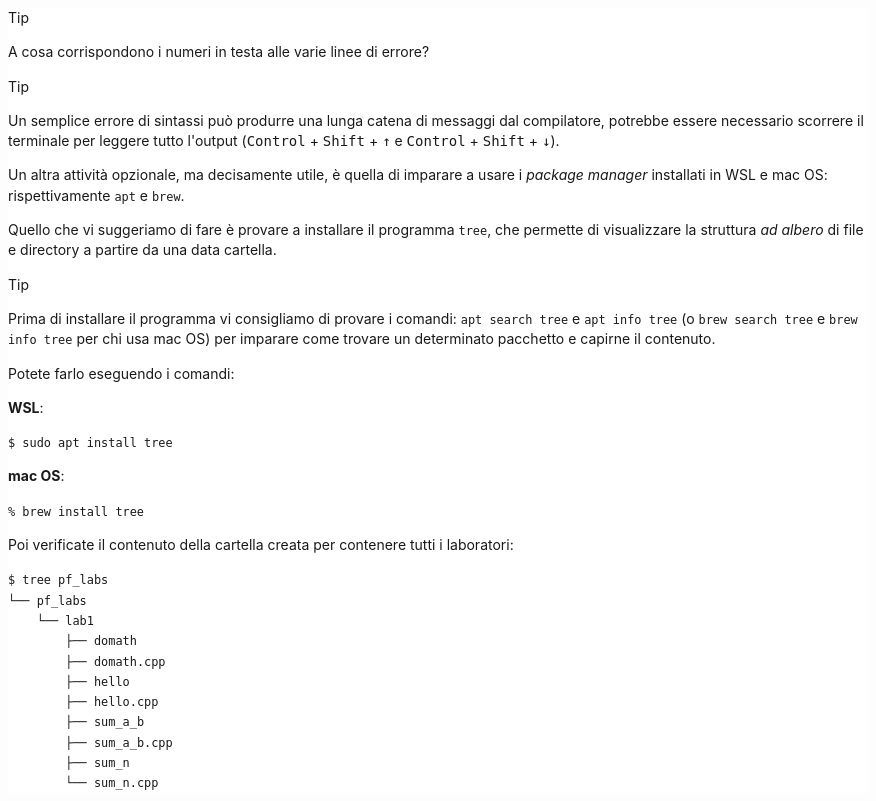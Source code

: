 > [!TIP]
> A cosa corrispondono i numeri in testa alle varie linee di errore?

> [!TIP]
> Un semplice errore di sintassi può produrre una lunga catena di messaggi dal compilatore, potrebbe essere necessario
> scorrere il terminale per leggere tutto l'output (<kbd>Control</kbd> + <kbd>Shift</kbd> + <kbd>↑</kbd> e
> <kbd>Control</kbd> + <kbd>Shift</kbd> + <kbd>↓</kbd>).

Un altra attività opzionale, ma decisamente utile, è quella di imparare a usare i _package manager_ installati in WSL e
mac OS: rispettivamente `apt` e `brew`.

Quello che vi suggeriamo di fare è provare a installare il programma `tree`, che permette di visualizzare la
struttura _ad albero_ di file e directory a partire da una data cartella.

> [!TIP]
> Prima di installare il programma vi consigliamo di provare i comandi: `apt search tree` e `apt info tree` (o
> `brew search tree` e `brew info tree` per chi usa mac OS) per imparare come trovare un determinato pacchetto e
> capirne il contenuto.

Potete farlo eseguendo i comandi:

**WSL**:

```bash
$ sudo apt install tree
```

**mac OS**:

```zsh
% brew install tree
```

Poi verificate il contenuto della cartella creata per contenere tutti i laboratori:

```bash
$ tree pf_labs
└── pf_labs
    └── lab1
        ├── domath
        ├── domath.cpp
        ├── hello
        ├── hello.cpp
        ├── sum_a_b
        ├── sum_a_b.cpp
        ├── sum_n
        └── sum_n.cpp
```
